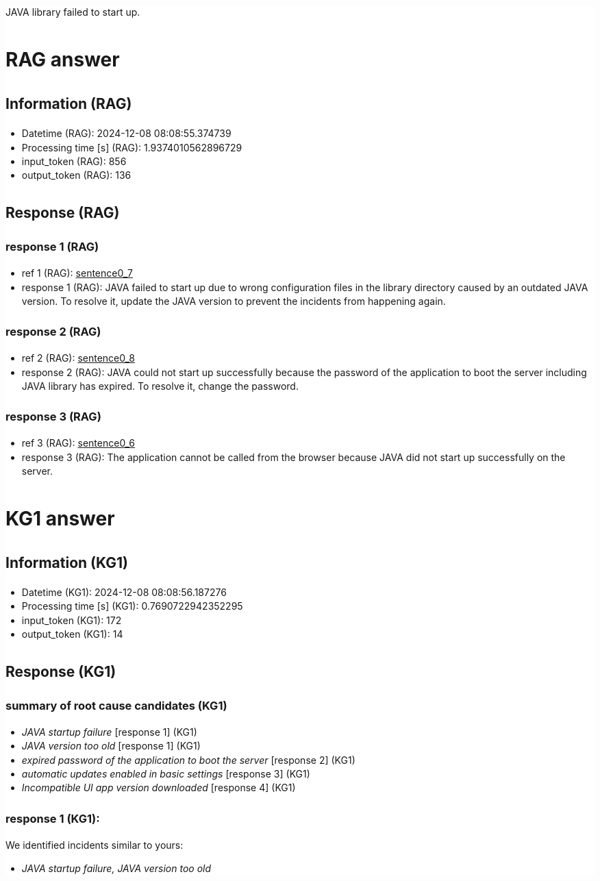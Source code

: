 JAVA library failed to start up.

# RAG answer
## Information (RAG)
- Datetime (RAG): 2024-12-08 08:08:55.374739
- Processing time [s] (RAG): 1.9374010562896729
- input_token (RAG): 856
- output_token (RAG): 136
## Response (RAG)
### response 1 (RAG)
- ref 1 (RAG): [sentence0_7](#sentence0_7)
- response 1 (RAG): JAVA failed to start up due to wrong configuration files in the library directory caused by an outdated JAVA version. To resolve it, update the JAVA version to prevent the incidents from happening again. 
### response 2 (RAG)
- ref 2 (RAG): [sentence0_8](#sentence0_8)
- response 2 (RAG): JAVA could not start up successfully because the password of the application to boot the server including JAVA library has expired. To resolve it, change the password. 
### response 3 (RAG)
- ref 3 (RAG): [sentence0_6](#sentence0_6)
- response 3 (RAG): The application cannot be called from the browser because JAVA did not start up successfully on the server. 


# KG1 answer
## Information (KG1)
- Datetime (KG1): 2024-12-08 08:08:56.187276
- Processing time [s] (KG1): 0.7690722942352295
- input_token (KG1): 172
- output_token (KG1): 14
## Response (KG1)
### summary of root cause candidates (KG1)
- *JAVA startup failure* [response 1] (KG1)
- *JAVA version too old* [response 1] (KG1)
- *expired password of the application to boot the server* [response 2] (KG1)
- *automatic updates enabled in basic settings* [response 3] (KG1)
- *Incompatible UI app version downloaded* [response 4] (KG1)

### response 1 (KG1): 
We identified incidents similar to yours:
- *JAVA startup failure, JAVA version too old*
